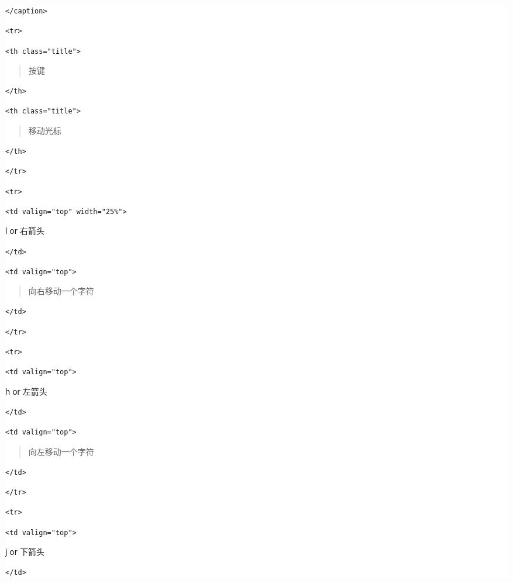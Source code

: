 ```{=html}
</caption>
```
```{=html}
<tr>
```
```{=html}
<th class="title">
```
> 按键
```{=html}
</th>
```
```{=html}
<th class="title">
```
> 移动光标
```{=html}
</th>
```
```{=html}
</tr>
```
```{=html}
<tr>
```
```{=html}
<td valign="top" width="25%">
```
l or 右箭头
```{=html}
</td>
```
```{=html}
<td valign="top">
```
> 向右移动一个字符
```{=html}
</td>
```
```{=html}
</tr>
```
```{=html}
<tr>
```
```{=html}
<td valign="top">
```
h or 左箭头
```{=html}
</td>
```
```{=html}
<td valign="top">
```
> 向左移动一个字符
```{=html}
</td>
```
```{=html}
</tr>
```
```{=html}
<tr>
```
```{=html}
<td valign="top">
```
j or 下箭头
```{=html}
</td>
```